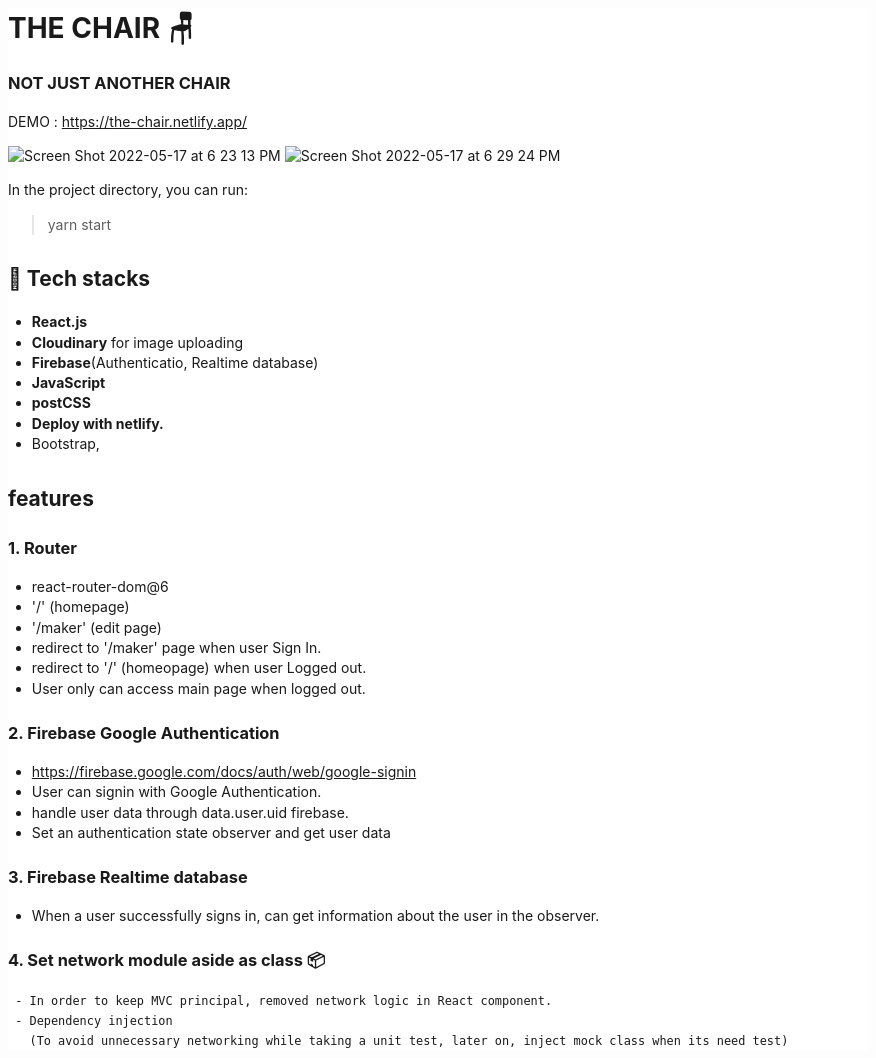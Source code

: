 

# THE CHAIR 🪑
### NOT JUST ANOTHER CHAIR
DEMO  : https://the-chair.netlify.app/



<img width="1439" alt="Screen Shot 2022-05-17 at 6 23 13 PM" src="https://user-images.githubusercontent.com/71766604/168877578-f388fb70-b1e9-4f12-9b89-10b5be1de301.png">    

<img width="1440" alt="Screen Shot 2022-05-17 at 6 29 24 PM" src="https://user-images.githubusercontent.com/71766604/168877725-4a5886de-9114-4e75-87f0-3dd6a4ec5f07.png">


In the project directory, you can run:

> yarn start

## 💪 Tech stacks 
- <strong>React.js</strong>
- <strong>Cloudinary</strong> for image uploading
- <strong>Firebase</strong>(Authenticatio, Realtime database)
- <strong>JavaScript</strong>
- <strong>postCSS</strong>
- <strong>Deploy with netlify.</strong>
- Bootstrap, 


## features
###  1. Router
- react-router-dom@6
- '/' (homepage) 
- '/maker' (edit page)
- redirect to '/maker' page when user Sign In.
- redirect to '/' (homeopage) when user Logged out.
- User only can access main page when logged out. 

   
###  2. Firebase Google Authentication
- https://firebase.google.com/docs/auth/web/google-signin
- User can signin with Google Authentication.
- handle user data through data.user.uid firebase.
- Set an authentication state observer and get user data

###  3. Firebase Realtime database
- When a user successfully signs in, can get information about the user in the observer.
 
###  4. Set network module aside as class 📦 
     
     - In order to keep MVC principal, removed network logic in React component.
     - Dependency injection
       (To avoid unnecessary networking while taking a unit test, later on, inject mock class when its need test)
     